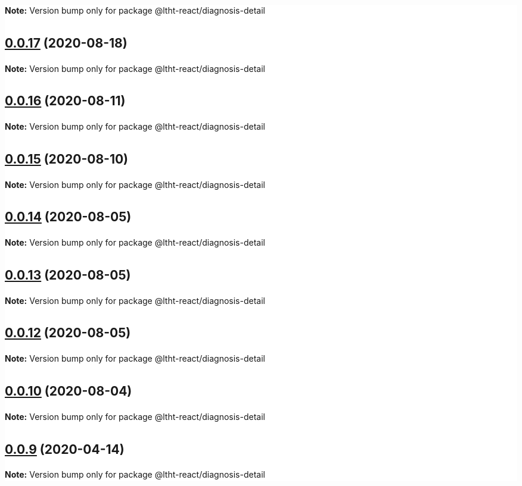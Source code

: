 **Note:** Version bump only for package @ltht-react/diagnosis-detail

## [0.0.17](https://github.com/ltht-epr/ltht-react/compare/@ltht-react/diagnosis-detail@0.0.16...@ltht-react/diagnosis-detail@0.0.17) (2020-08-18)

**Note:** Version bump only for package @ltht-react/diagnosis-detail

## [0.0.16](https://github.com/ltht-epr/ltht-react/compare/@ltht-react/diagnosis-detail@0.0.15...@ltht-react/diagnosis-detail@0.0.16) (2020-08-11)

**Note:** Version bump only for package @ltht-react/diagnosis-detail

## [0.0.15](https://github.com/ltht-epr/ltht-react/compare/@ltht-react/diagnosis-detail@0.0.14...@ltht-react/diagnosis-detail@0.0.15) (2020-08-10)

**Note:** Version bump only for package @ltht-react/diagnosis-detail

## [0.0.14](https://github.com/ltht-epr/ltht-react/compare/@ltht-react/diagnosis-detail@0.0.13...@ltht-react/diagnosis-detail@0.0.14) (2020-08-05)

**Note:** Version bump only for package @ltht-react/diagnosis-detail

## [0.0.13](https://github.com/ltht-epr/ltht-react/compare/@ltht-react/diagnosis-detail@0.0.12...@ltht-react/diagnosis-detail@0.0.13) (2020-08-05)

**Note:** Version bump only for package @ltht-react/diagnosis-detail

## [0.0.12](https://github.com/ltht-epr/ltht-react/compare/@ltht-react/diagnosis-detail@0.0.11...@ltht-react/diagnosis-detail@0.0.12) (2020-08-05)

**Note:** Version bump only for package @ltht-react/diagnosis-detail

## [0.0.10](https://github.com/ltht-epr/ltht-react/compare/@ltht-react/diagnosis-detail@0.0.9...@ltht-react/diagnosis-detail@0.0.10) (2020-08-04)

**Note:** Version bump only for package @ltht-react/diagnosis-detail

## [0.0.9](https://github.com/ltht-epr/ltht-react/compare/@ltht-react/diagnosis-detail@0.0.8...@ltht-react/diagnosis-detail@0.0.9) (2020-04-14)

**Note:** Version bump only for package @ltht-react/diagnosis-detail
